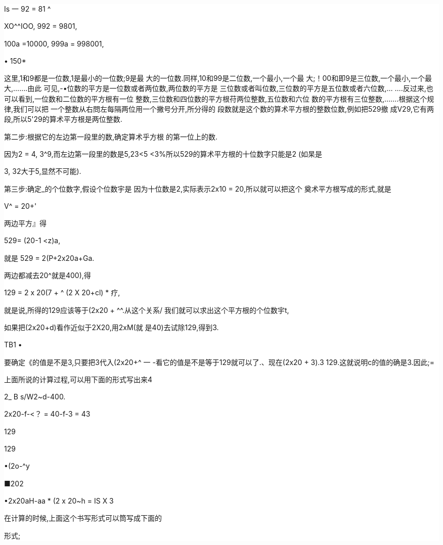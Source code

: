 Is 一 92 = 81 ^

XO^^IOO, 992 = 9801,

100a =10000, 999a = 998001,

• 150*

这里,1和9都是一位数,1是最小的一位数;9是最 大的一位数.同样,10和99是二位数,一个最小,一个最 
大;！00和即9是三位数,一个最小,一个最大,…….由此 可见,-•位数的平方是一位数或者两位数,两位数的平方是 
三位数或者叫位数,三位数的平方是五位数或者六位数,… ….反过来,也可以看到,一位数和二位数的平方根有一位 
整数,三位数和四位数的平方根苻两位整数,五位数和六位 数的平方根有三位整数,…….根据这个规律,我们可以把 
一个整数从右問左每隔两位用一个撇号分开,所分得的 段数就是这个数的算术平方根的整数位数,例如把529撤 
成V29,它有两段,所以5'29的算术平方根是两位整数.

第二步:根据它的左边第一段里的数,确定算术乎方根 的第一位上的数.

因为2 = 4, 3^9,而左边第一段里的数是5,23<5 <3%所以529的算术平方根的十位数字只能是2 (如杲是

3, 32大于5,显然不可能).

第三步:确定_的个位数字,假设个位数宇是 因为十位数是2,实际表示2x10 = 20,所以就可以把这个 奠术平方根写成的形式,就是

V^ = 20+'

两边平方』得

529= (20-1 <z)a,

就是 529 = 2(P+2x20a+Ga.

两边都减去20^就是400),得

129 = 2 x 20(7 + ^ (2 X 20+cl) * 疗,

就是说,所得的129应该等于(2x20 + ^^.从这个关系/ 我们就可以求出这个平方根的个位数宇t,

如果把(2x20+d)看作近似于2X20,用2xM(就 是40)去试除129,得到3.

TB1 •

要确定《的值是不是3,只要把3代入(2x20+^ 一 -看它的值是不是等于129就可以了.、现在(2x20 + 3).3 
129.这就说明c的值的确是3.因此;=

上面所说的计算过程,可以用下面的形式写出来4

2_ B s/W2~d-400.

2x20-f-<？ = 40-f-3 = 43

129

129

•(2o-\^y

■202

•2x20aH-aa * (2 x 20~h = IS X 3

在计算的时候,上面这个书写形式可以筒写成下面的

形式;
